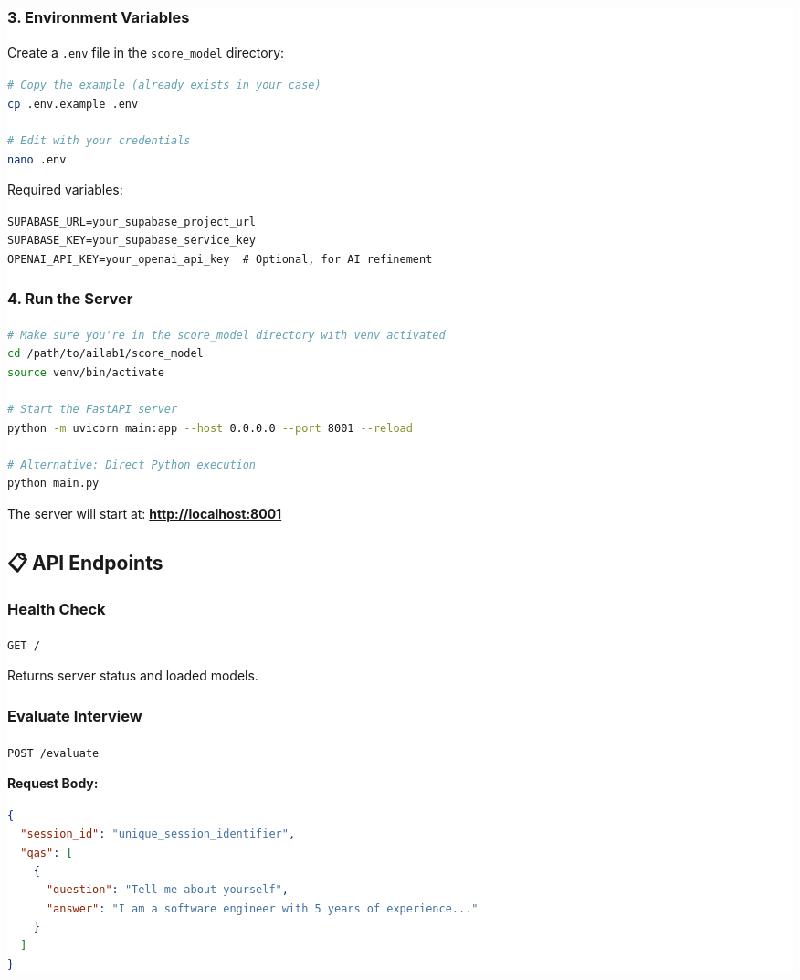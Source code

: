 ### 3. Environment Variables

Create a `.env` file in the `score_model` directory:

```bash
# Copy the example (already exists in your case)
cp .env.example .env

# Edit with your credentials
nano .env
```

Required variables:

```env
SUPABASE_URL=your_supabase_project_url
SUPABASE_KEY=your_supabase_service_key
OPENAI_API_KEY=your_openai_api_key  # Optional, for AI refinement
```

### 4. Run the Server

```bash
# Make sure you're in the score_model directory with venv activated
cd /path/to/ailab1/score_model
source venv/bin/activate

# Start the FastAPI server
python -m uvicorn main:app --host 0.0.0.0 --port 8001 --reload

# Alternative: Direct Python execution
python main.py
```

The server will start at: **<http://localhost:8001>**

## 📋 API Endpoints

### Health Check

```http
GET /
```

Returns server status and loaded models.

### Evaluate Interview

```http
POST /evaluate
```

**Request Body:**

```json
{
  "session_id": "unique_session_identifier",
  "qas": [
    {
      "question": "Tell me about yourself",
      "answer": "I am a software engineer with 5 years of experience..."
    }
  ]
}
```
